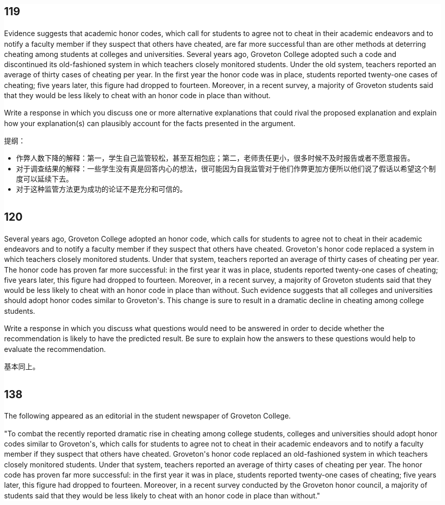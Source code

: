 
## 119
Evidence suggests that academic honor codes, which call for students to agree not to cheat in their academic endeavors and to notify a faculty member if they suspect that others have cheated, are far more successful than are other methods at deterring cheating among students at colleges and universities. Several years ago, Groveton College adopted such a code and discontinued its old-fashioned system in which teachers closely monitored students. Under the old system, teachers reported an average of thirty cases of cheating per year. In the first year the honor code was in place, students reported twenty-one cases of cheating; five years later, this figure had dropped to fourteen. Moreover, in a recent survey, a majority of Groveton students said that they would be less likely to cheat with an honor code in place than without.

Write a response in which you discuss one or more alternative explanations that could rival the proposed explanation and explain how your explanation(s) can plausibly account for the facts presented in the argument.

提纲：

* 作弊人数下降的解释：第一，学生自己监管较松，甚至互相包庇；第二，老师责任更小，很多时候不及时报告或者不愿意报告。
* 对于调查结果的解释：一些学生没有真是回答内心的想法，很可能因为自我监管对于他们作弊更加方便所以他们说了假话以希望这个制度可以延续下去。
* 对于这种监管方法更为成功的论证不是充分和可信的。

## 120
Several years ago, Groveton College adopted an honor code, which calls for students to agree not to cheat in their academic endeavors and to notify a faculty member if they suspect that others have cheated. Groveton's honor code replaced a system in which teachers closely monitored students. Under that system, teachers reported an average of thirty cases of cheating per year. The honor code has proven far more successful: in the first year it was in place, students reported twenty-one cases of cheating; five years later, this figure had dropped to fourteen. Moreover, in a recent survey, a majority of Groveton students said that they would be less likely to cheat with an honor code in place than without. Such evidence suggests that all colleges and universities should adopt honor codes similar to Groveton's. This change is sure to result in a dramatic decline in cheating among college students.

Write a response in which you discuss what questions would need to be answered in order to decide whether the recommendation is likely to have the predicted result. Be sure to explain how the answers to these questions would help to evaluate the recommendation.

基本同上。

## 138
The following appeared as an editorial in the student newspaper of Groveton College.

"To combat the recently reported dramatic rise in cheating among college students, colleges and universities should adopt honor codes similar to Groveton's, which calls for students to agree not to cheat in their academic endeavors and to notify a faculty member if they suspect that others have cheated. Groveton's honor code replaced an old-fashioned system in which teachers closely monitored students. Under that system, teachers reported an average of thirty cases of cheating per year. The honor code has proven far more successful: in the first year it was in place, students reported twenty-one cases of cheating; five years later, this figure had dropped to fourteen. Moreover, in a recent survey conducted by the Groveton honor council, a majority of students said that they would be less likely to cheat with an honor code in place than without."
